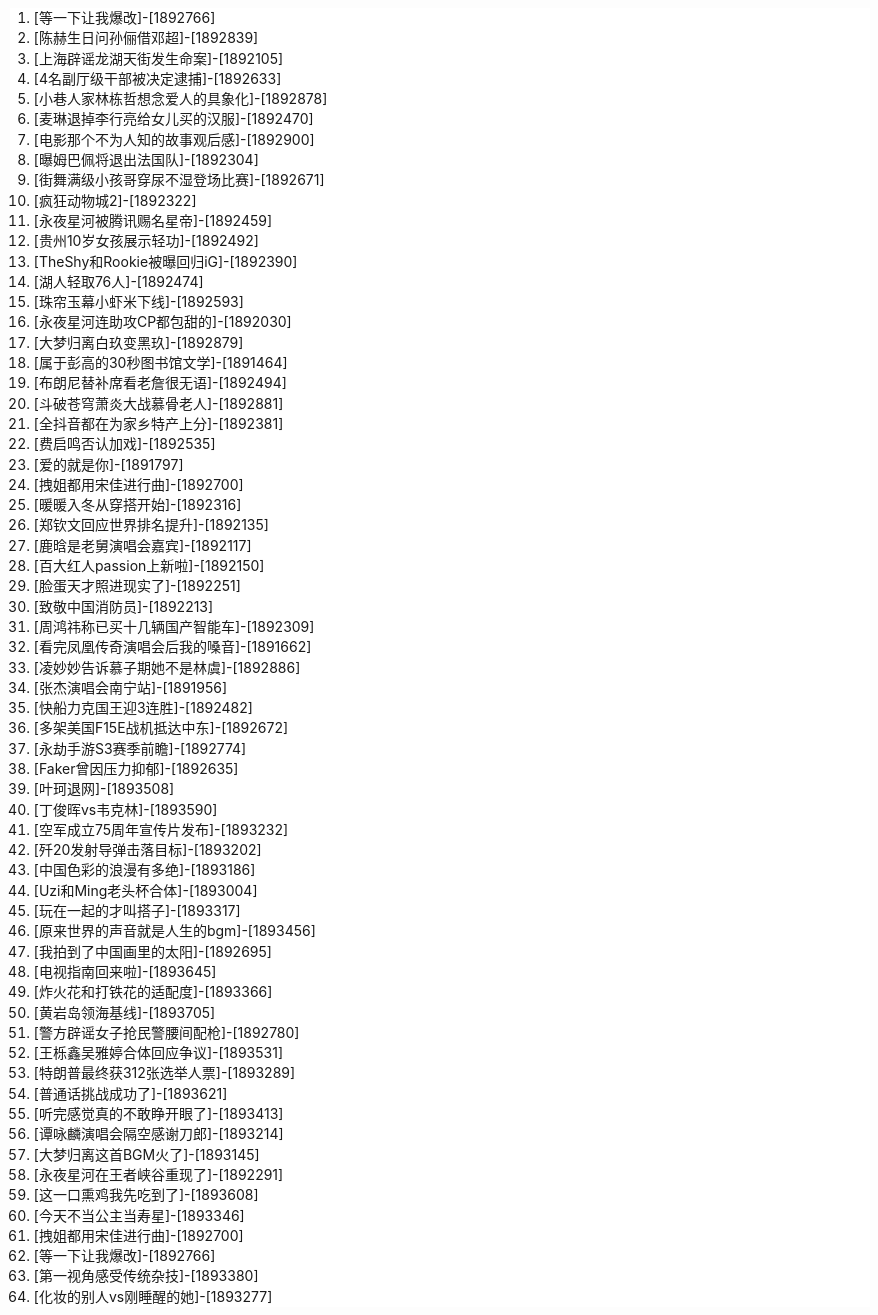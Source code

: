 1. [等一下让我爆改]-[1892766]
1. [陈赫生日问孙俪借邓超]-[1892839]
1. [上海辟谣龙湖天街发生命案]-[1892105]
1. [4名副厅级干部被决定逮捕]-[1892633]
1. [小巷人家林栋哲想念爱人的具象化]-[1892878]
1. [麦琳退掉李行亮给女儿买的汉服]-[1892470]
1. [电影那个不为人知的故事观后感]-[1892900]
1. [曝姆巴佩将退出法国队]-[1892304]
1. [街舞满级小孩哥穿尿不湿登场比赛]-[1892671]
1. [疯狂动物城2]-[1892322]
1. [永夜星河被腾讯赐名星帝]-[1892459]
1. [贵州10岁女孩展示轻功]-[1892492]
1. [TheShy和Rookie被曝回归iG]-[1892390]
1. [湖人轻取76人]-[1892474]
1. [珠帘玉幕小虾米下线]-[1892593]
1. [永夜星河连助攻CP都包甜的]-[1892030]
1. [大梦归离白玖变黑玖]-[1892879]
1. [属于彭高的30秒图书馆文学]-[1891464]
1. [布朗尼替补席看老詹很无语]-[1892494]
1. [斗破苍穹萧炎大战慕骨老人]-[1892881]
1. [全抖音都在为家乡特产上分]-[1892381]
1. [费启鸣否认加戏]-[1892535]
1. [爱的就是你]-[1891797]
1. [拽姐都用宋佳进行曲]-[1892700]
1. [暖暖入冬从穿搭开始]-[1892316]
1. [郑钦文回应世界排名提升]-[1892135]
1. [鹿晗是老舅演唱会嘉宾]-[1892117]
1. [百大红人passion上新啦]-[1892150]
1. [脸蛋天才照进现实了]-[1892251]
1. [致敬中国消防员]-[1892213]
1. [周鸿祎称已买十几辆国产智能车]-[1892309]
1. [看完凤凰传奇演唱会后我的嗓音]-[1891662]
1. [凌妙妙告诉慕子期她不是林虞]-[1892886]
1. [张杰演唱会南宁站]-[1891956]
1. [快船力克国王迎3连胜]-[1892482]
1. [多架美国F15E战机抵达中东]-[1892672]
1. [永劫手游S3赛季前瞻]-[1892774]
1. [Faker曾因压力抑郁]-[1892635]
1. [叶珂退网]-[1893508]
1. [丁俊晖vs韦克林]-[1893590]
1. [空军成立75周年宣传片发布]-[1893232]
1. [歼20发射导弹击落目标]-[1893202]
1. [中国色彩的浪漫有多绝]-[1893186]
1. [Uzi和Ming老头杯合体]-[1893004]
1. [玩在一起的才叫搭子]-[1893317]
1. [原来世界的声音就是人生的bgm]-[1893456]
1. [我拍到了中国画里的太阳]-[1892695]
1. [电视指南回来啦]-[1893645]
1. [炸火花和打铁花的适配度]-[1893366]
1. [黄岩岛领海基线]-[1893705]
1. [警方辟谣女子抢民警腰间配枪]-[1892780]
1. [王栎鑫吴雅婷合体回应争议]-[1893531]
1. [特朗普最终获312张选举人票]-[1893289]
1. [普通话挑战成功了]-[1893621]
1. [听完感觉真的不敢睁开眼了]-[1893413]
1. [谭咏麟演唱会隔空感谢刀郎]-[1893214]
1. [大梦归离这首BGM火了]-[1893145]
1. [永夜星河在王者峡谷重现了]-[1892291]
1. [这一口熏鸡我先吃到了]-[1893608]
1. [今天不当公主当寿星]-[1893346]
1. [拽姐都用宋佳进行曲]-[1892700]
1. [等一下让我爆改]-[1892766]
1. [第一视角感受传统杂技]-[1893380]
1. [化妆的别人vs刚睡醒的她]-[1893277]